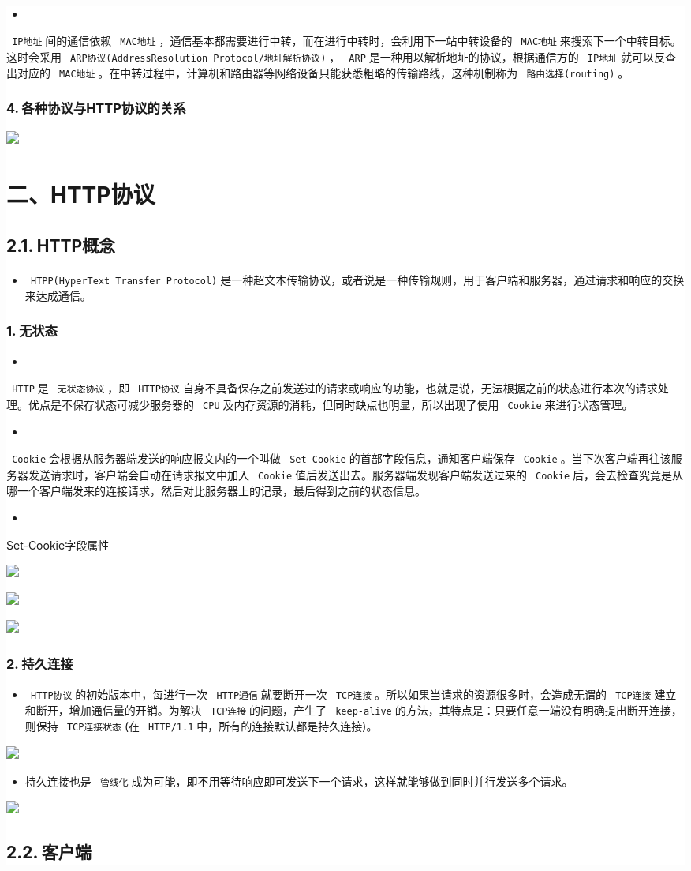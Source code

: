 * 

` IP地址` 间的通信依赖 ` MAC地址` ，通信基本都需要进行中转，而在进行中转时，会利用下一站中转设备的 ` MAC地址` 来搜索下一个中转目标。这时会采用 ` ARP协议(AddressResolution Protocol/地址解析协议)` ， ` ARP` 是一种用以解析地址的协议，根据通信方的 ` IP地址` 就可以反查出对应的 ` MAC地址` 。在中转过程中，计算机和路由器等网络设备只能获悉粗略的传输路线，这种机制称为 ` 路由选择(routing)` 。

### 4. 各种协议与HTTP协议的关系 ###

![](https://user-gold-cdn.xitu.io/2019/6/6/16b2bbf2155dfef4?imageView2/0/w/1280/h/960/ignore-error/1)

# 二、HTTP协议 #

## 2.1. HTTP概念 ##

* ` HTPP(HyperText Transfer Protocol)` 是一种超文本传输协议，或者说是一种传输规则，用于客户端和服务器，通过请求和响应的交换来达成通信。

### 1. 无状态 ###

* 

` HTTP` 是 ` 无状态协议` ，即 ` HTTP协议` 自身不具备保存之前发送过的请求或响应的功能，也就是说，无法根据之前的状态进行本次的请求处理。优点是不保存状态可减少服务器的 ` CPU` 及内存资源的消耗，但同时缺点也明显，所以出现了使用 ` Cookie` 来进行状态管理。

* 

` Cookie` 会根据从服务器端发送的响应报文内的一个叫做 ` Set-Cookie` 的首部字段信息，通知客户端保存 ` Cookie` 。当下次客户端再往该服务器发送请求时，客户端会自动在请求报文中加入 ` Cookie` 值后发送出去。服务器端发现客户端发送过来的 ` Cookie` 后，会去检查究竟是从哪一个客户端发来的连接请求，然后对比服务器上的记录，最后得到之前的状态信息。

* 

Set-Cookie字段属性

![](https://user-gold-cdn.xitu.io/2019/6/6/16b2bbf68a644a35?imageView2/0/w/1280/h/960/ignore-error/1)

![](https://user-gold-cdn.xitu.io/2019/6/6/16b2bbfa8825e5a6?imageView2/0/w/1280/h/960/ignore-error/1)

![](https://user-gold-cdn.xitu.io/2019/6/6/16b2bbfd1d72f1d8?imageView2/0/w/1280/h/960/ignore-error/1)

### 2. 持久连接 ###

* ` HTTP协议` 的初始版本中，每进行一次 ` HTTP通信` 就要断开一次 ` TCP连接` 。所以如果当请求的资源很多时，会造成无谓的 ` TCP连接` 建立和断开，增加通信量的开销。为解决 ` TCP连接` 的问题，产生了 ` keep-alive` 的方法，其特点是：只要任意一端没有明确提出断开连接，则保持 ` TCP连接状态` (在 ` HTTP/1.1` 中，所有的连接默认都是持久连接)。

![](https://user-gold-cdn.xitu.io/2019/6/6/16b2bc055c6aabdc?imageView2/0/w/1280/h/960/ignore-error/1)

* 持久连接也是 ` 管线化` 成为可能，即不用等待响应即可发送下一个请求，这样就能够做到同时并行发送多个请求。

![](https://user-gold-cdn.xitu.io/2019/6/6/16b2bc0a3a4b23c3?imageView2/0/w/1280/h/960/ignore-error/1)

## 2.2. 客户端 ##

